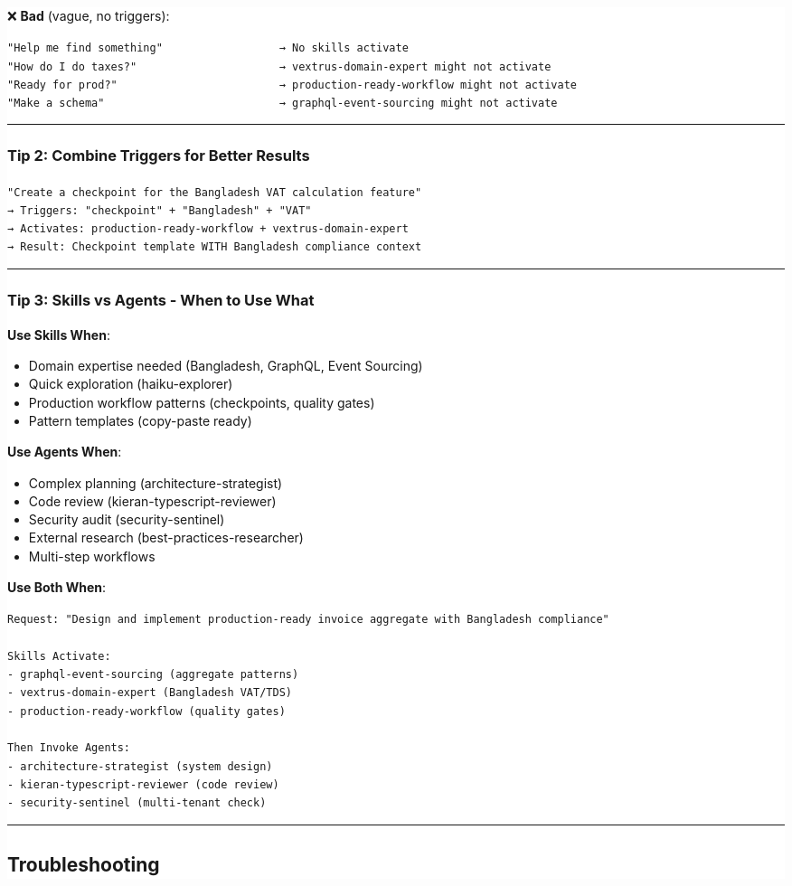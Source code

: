 ❌ **Bad** (vague, no triggers):
```
"Help me find something"                  → No skills activate
"How do I do taxes?"                      → vextrus-domain-expert might not activate
"Ready for prod?"                         → production-ready-workflow might not activate
"Make a schema"                           → graphql-event-sourcing might not activate
```

---

### Tip 2: Combine Triggers for Better Results

```
"Create a checkpoint for the Bangladesh VAT calculation feature"
→ Triggers: "checkpoint" + "Bangladesh" + "VAT"
→ Activates: production-ready-workflow + vextrus-domain-expert
→ Result: Checkpoint template WITH Bangladesh compliance context
```

---

### Tip 3: Skills vs Agents - When to Use What

**Use Skills When**:
- Domain expertise needed (Bangladesh, GraphQL, Event Sourcing)
- Quick exploration (haiku-explorer)
- Production workflow patterns (checkpoints, quality gates)
- Pattern templates (copy-paste ready)

**Use Agents When**:
- Complex planning (architecture-strategist)
- Code review (kieran-typescript-reviewer)
- Security audit (security-sentinel)
- External research (best-practices-researcher)
- Multi-step workflows

**Use Both When**:
```
Request: "Design and implement production-ready invoice aggregate with Bangladesh compliance"

Skills Activate:
- graphql-event-sourcing (aggregate patterns)
- vextrus-domain-expert (Bangladesh VAT/TDS)
- production-ready-workflow (quality gates)

Then Invoke Agents:
- architecture-strategist (system design)
- kieran-typescript-reviewer (code review)
- security-sentinel (multi-tenant check)
```

---

## Troubleshooting
